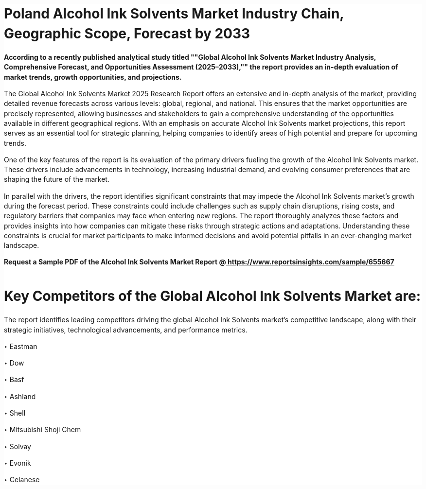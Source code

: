 # Poland Alcohol Ink Solvents Market Industry Chain, Geographic Scope, Forecast by 2033

<strong>According to a recently published analytical study titled ""Global Alcohol Ink Solvents Market Industry Analysis, Comprehensive Forecast, and Opportunities Assessment (2025–2033),"" the report provides an in-depth evaluation of market trends, growth opportunities, and projections.</strong>

The Global <a href=https://www.reportsinsights.com/sample/655667>Alcohol Ink Solvents Market 2025 </a> Research Report offers an extensive and in-depth analysis of the market, providing detailed revenue forecasts across various levels: global, regional, and national. This ensures that the market opportunities are precisely represented, allowing businesses and stakeholders to gain a comprehensive understanding of the opportunities available in different geographical regions. With an emphasis on accurate Alcohol Ink Solvents market projections, this report serves as an essential tool for strategic planning, helping companies to identify areas of high potential and prepare for upcoming trends.

One of the key features of the report is its evaluation of the primary drivers fueling the growth of the Alcohol Ink Solvents market. These drivers include advancements in technology, increasing industrial demand, and evolving consumer preferences that are shaping the future of the market. 

In parallel with the drivers, the report identifies significant constraints that may impede the Alcohol Ink Solvents market’s growth during the forecast period. These constraints could include challenges such as supply chain disruptions, rising costs, and regulatory barriers that companies may face when entering new regions. The report thoroughly analyzes these factors and provides insights into how companies can mitigate these risks through strategic actions and adaptations. Understanding these constraints is crucial for market participants to make informed decisions and avoid potential pitfalls in an ever-changing market landscape.

<strong>Request a Sample PDF of the Alcohol Ink Solvents Market Report </strong><strong>@<a href=https://www.reportsinsights.com/sample/655667> https://www.reportsinsights.com/sample/655667</a></strong></font>

# <strong>Key Competitors of the Global Alcohol Ink Solvents Market are:</strong>

The report identifies leading competitors driving the global Alcohol Ink Solvents market’s competitive landscape, along with their strategic initiatives, technological advancements, and performance metrics.

‣ Eastman

‣ Dow

‣ Basf

‣ Ashland

‣ Shell

‣ Mitsubishi Shoji Chem

‣ Solvay

‣ Evonik

‣ Celanese
